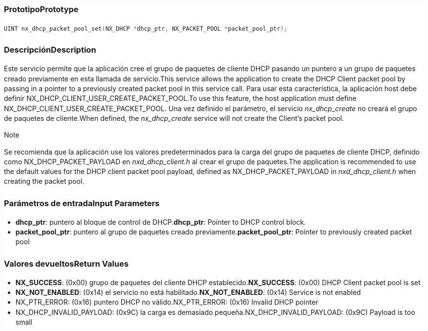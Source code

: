 ### <a name="prototype"></a><span data-ttu-id="0bc4c-306">Prototipo</span><span class="sxs-lookup"><span data-stu-id="0bc4c-306">Prototype</span></span>

```c
UINT nx_dhcp_packet_pool_set(NX_DHCP *dhcp_ptr, NX_PACKET_POOL *packet_pool_ptr);
```

### <a name="description"></a><span data-ttu-id="0bc4c-307">Descripción</span><span class="sxs-lookup"><span data-stu-id="0bc4c-307">Description</span></span>

<span data-ttu-id="0bc4c-308">Este servicio permite que la aplicación cree el grupo de paquetes de cliente DHCP pasando un puntero a un grupo de paquetes creado previamente en esta llamada de servicio.</span><span class="sxs-lookup"><span data-stu-id="0bc4c-308">This service allows the application to create the DHCP Client packet pool by passing in a pointer to a previously created packet pool in this service call.</span></span> <span data-ttu-id="0bc4c-309">Para usar esta característica, la aplicación host debe definir NX_DHCP_CLIENT_USER_CREATE_PACKET_POOL.</span><span class="sxs-lookup"><span data-stu-id="0bc4c-309">To use this feature, the host application must define NX_DHCP_CLIENT_USER_CREATE_PACKET_POOL.</span></span> <span data-ttu-id="0bc4c-310">Una vez definido el parámetro, el servicio *nx_dhcp_create* no creará el grupo de paquetes de cliente.</span><span class="sxs-lookup"><span data-stu-id="0bc4c-310">When defined, the *nx_dhcp_create* service will not create the Client’s packet pool.</span></span> 

>[!NOTE] 
> <span data-ttu-id="0bc4c-311">Se recomienda que la aplicación use los valores predeterminados para la carga del grupo de paquetes de cliente DHCP, definido como NX_DHCP_PACKET_PAYLOAD en *nxd_dhcp_client.h* al crear el grupo de paquetes.</span><span class="sxs-lookup"><span data-stu-id="0bc4c-311">The application is recommended to use the default values for the DHCP client packet pool payload, defined as NX_DHCP_PACKET_PAYLOAD in *nxd_dhcp_client.h* when creating the packet pool.</span></span>

### <a name="input-parameters"></a><span data-ttu-id="0bc4c-312">Parámetros de entrada</span><span class="sxs-lookup"><span data-stu-id="0bc4c-312">Input Parameters</span></span>

- <span data-ttu-id="0bc4c-313">**dhcp_ptr**: puntero al bloque de control de DHCP.</span><span class="sxs-lookup"><span data-stu-id="0bc4c-313">**dhcp_ptr**: Pointer to DHCP control block.</span></span>  
- <span data-ttu-id="0bc4c-314">**packet_pool_ptr**: puntero al grupo de paquetes creado previamente.</span><span class="sxs-lookup"><span data-stu-id="0bc4c-314">**packet_pool_ptr**: Pointer to previously created packet pool</span></span>

### <a name="return-values"></a><span data-ttu-id="0bc4c-315">Valores devueltos</span><span class="sxs-lookup"><span data-stu-id="0bc4c-315">Return Values</span></span>

- <span data-ttu-id="0bc4c-316">**NX_SUCCESS**: (0x00) grupo de paquetes del cliente DHCP establecido.</span><span class="sxs-lookup"><span data-stu-id="0bc4c-316">**NX_SUCCESS**: (0x00) DHCP Client packet pool is set</span></span>
- <span data-ttu-id="0bc4c-317">**NX_NOT_ENABLED**: (0x14) el servicio no está habilitado.</span><span class="sxs-lookup"><span data-stu-id="0bc4c-317">**NX_NOT_ENABLED**: (0x14) Service is not enabled</span></span>
- <span data-ttu-id="0bc4c-318">NX_PTR_ERROR: (0x16) puntero DHCP no válido.</span><span class="sxs-lookup"><span data-stu-id="0bc4c-318">NX_PTR_ERROR: (0x16) Invalid DHCP pointer</span></span>
- <span data-ttu-id="0bc4c-319">NX_DHCP_INVALID_PAYLOAD: (0x9C) la carga es demasiado pequeña.</span><span class="sxs-lookup"><span data-stu-id="0bc4c-319">NX_DHCP_INVALID_PAYLOAD: (0x9C) Payload is too small</span></span>
